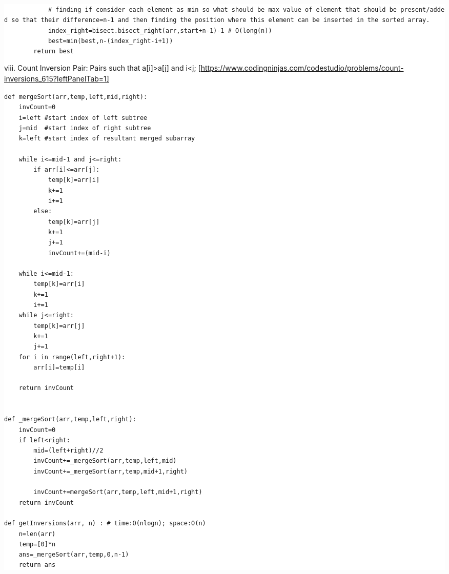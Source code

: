                 # finding if consider each element as min so what should be max value of element that should be present/added so that their difference=n-1 and then finding the position where this element can be inserted in the sorted array.
                index_right=bisect.bisect_right(arr,start+n-1)-1 # O(long(n))
                best=min(best,n-(index_right-i+1))
            return best

viii. Count Inversion Pair: Pairs such that a[i]>a[j] and i<j;
    [https://www.codingninjas.com/codestudio/problems/count-inversions_615?leftPanelTab=1]

    def mergeSort(arr,temp,left,mid,right):
        invCount=0
        i=left #start index of left subtree
        j=mid  #start index of right subtree
        k=left #start index of resultant merged subarray

        while i<=mid-1 and j<=right:
            if arr[i]<=arr[j]:
                temp[k]=arr[i]
                k+=1
                i+=1
            else:
                temp[k]=arr[j]
                k+=1
                j+=1
                invCount+=(mid-i)

        while i<=mid-1:
            temp[k]=arr[i]
            k+=1
            i+=1
        while j<=right:
            temp[k]=arr[j]
            k+=1
            j+=1
        for i in range(left,right+1):
            arr[i]=temp[i]

        return invCount        


    def _mergeSort(arr,temp,left,right):
        invCount=0
        if left<right:
            mid=(left+right)//2
            invCount+=_mergeSort(arr,temp,left,mid)
            invCount+=_mergeSort(arr,temp,mid+1,right)

            invCount+=mergeSort(arr,temp,left,mid+1,right)
        return invCount

    def getInversions(arr, n) : # time:O(nlogn); space:O(n)
        n=len(arr)
        temp=[0]*n
        ans=_mergeSort(arr,temp,0,n-1)
        return ans
        